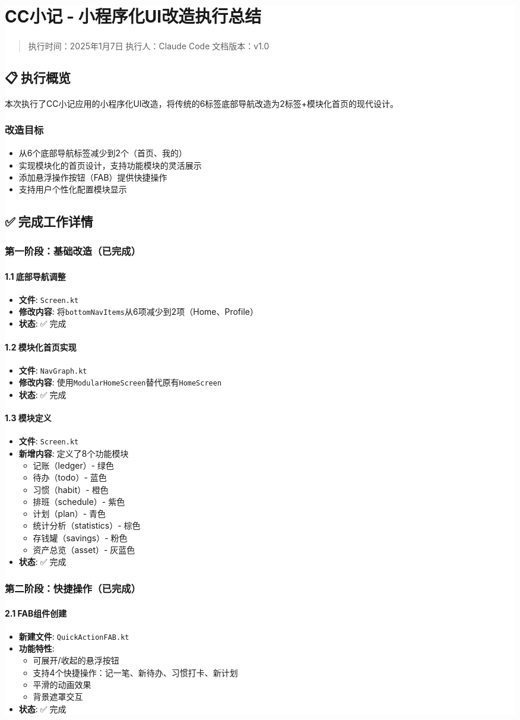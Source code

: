 # CC小记 - 小程序化UI改造执行总结

> 执行时间：2025年1月7日
> 执行人：Claude Code
> 文档版本：v1.0

## 📋 执行概览

本次执行了CC小记应用的小程序化UI改造，将传统的6标签底部导航改造为2标签+模块化首页的现代设计。

### 改造目标
- 从6个底部导航标签减少到2个（首页、我的）
- 实现模块化的首页设计，支持功能模块的灵活展示
- 添加悬浮操作按钮（FAB）提供快捷操作
- 支持用户个性化配置模块显示

## ✅ 完成工作详情

### 第一阶段：基础改造（已完成）

#### 1.1 底部导航调整
- **文件**: `Screen.kt`
- **修改内容**: 将`bottomNavItems`从6项减少到2项（Home、Profile）
- **状态**: ✅ 完成

#### 1.2 模块化首页实现
- **文件**: `NavGraph.kt`
- **修改内容**: 使用`ModularHomeScreen`替代原有`HomeScreen`
- **状态**: ✅ 完成

#### 1.3 模块定义
- **文件**: `Screen.kt`
- **新增内容**: 定义了8个功能模块
  - 记账（ledger）- 绿色
  - 待办（todo）- 蓝色
  - 习惯（habit）- 橙色
  - 排班（schedule）- 紫色
  - 计划（plan）- 青色
  - 统计分析（statistics）- 棕色
  - 存钱罐（savings）- 粉色
  - 资产总览（asset）- 灰蓝色
- **状态**: ✅ 完成

### 第二阶段：快捷操作（已完成）

#### 2.1 FAB组件创建
- **新建文件**: `QuickActionFAB.kt`
- **功能特性**:
  - 可展开/收起的悬浮按钮
  - 支持4个快捷操作：记一笔、新待办、习惯打卡、新计划
  - 平滑的动画效果
  - 背景遮罩交互
- **状态**: ✅ 完成
